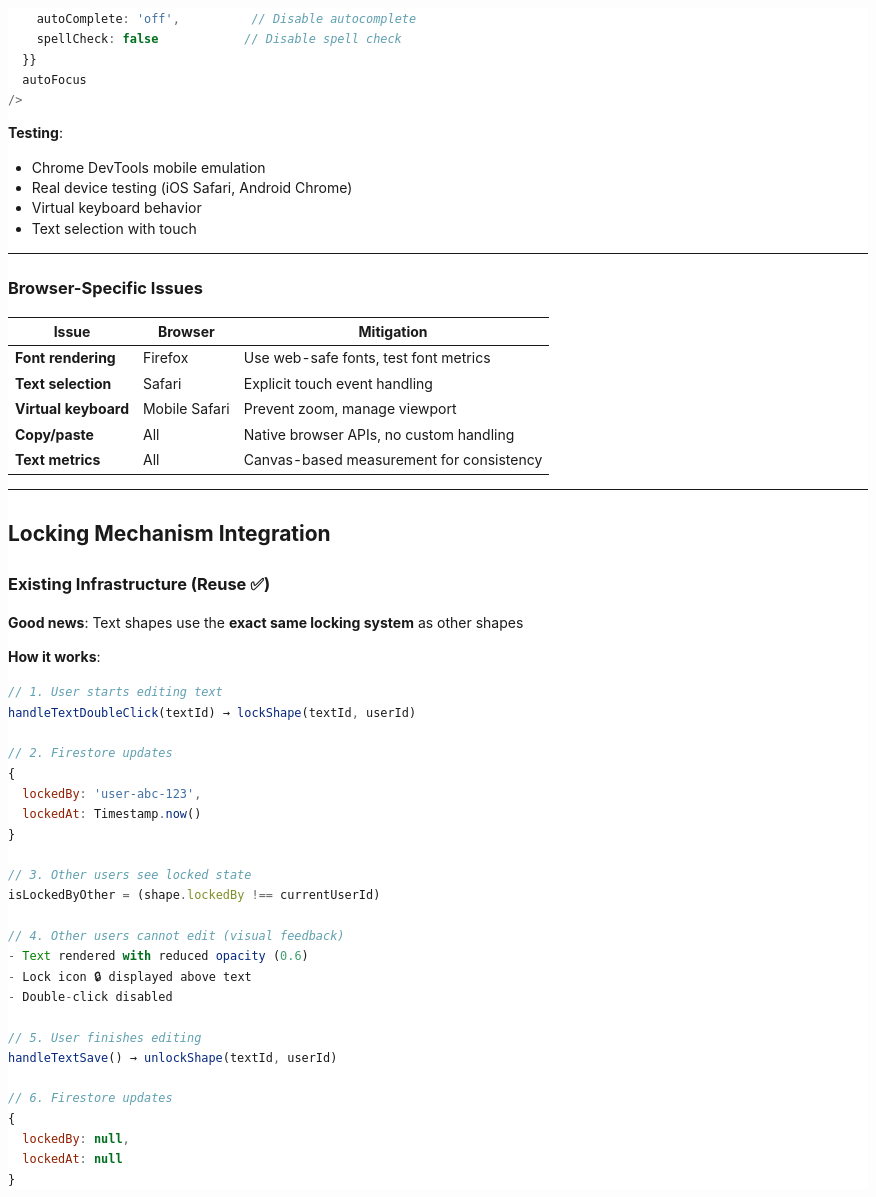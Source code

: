 ```javascript
    autoComplete: 'off',          // Disable autocomplete
    spellCheck: false            // Disable spell check
  }}
  autoFocus
/>
```

**Testing**:
- Chrome DevTools mobile emulation
- Real device testing (iOS Safari, Android Chrome)
- Virtual keyboard behavior
- Text selection with touch

---

### Browser-Specific Issues

| Issue | Browser | Mitigation |
|-------|---------|------------|
| **Font rendering** | Firefox | Use web-safe fonts, test font metrics |
| **Text selection** | Safari | Explicit touch event handling |
| **Virtual keyboard** | Mobile Safari | Prevent zoom, manage viewport |
| **Copy/paste** | All | Native browser APIs, no custom handling |
| **Text metrics** | All | Canvas-based measurement for consistency |

---

## Locking Mechanism Integration

### Existing Infrastructure (Reuse ✅)

**Good news**: Text shapes use the **exact same locking system** as other shapes

**How it works**:
```javascript
// 1. User starts editing text
handleTextDoubleClick(textId) → lockShape(textId, userId)

// 2. Firestore updates
{
  lockedBy: 'user-abc-123',
  lockedAt: Timestamp.now()
}

// 3. Other users see locked state
isLockedByOther = (shape.lockedBy !== currentUserId)

// 4. Other users cannot edit (visual feedback)
- Text rendered with reduced opacity (0.6)
- Lock icon 🔒 displayed above text
- Double-click disabled

// 5. User finishes editing
handleTextSave() → unlockShape(textId, userId)

// 6. Firestore updates
{
  lockedBy: null,
  lockedAt: null
}
```
